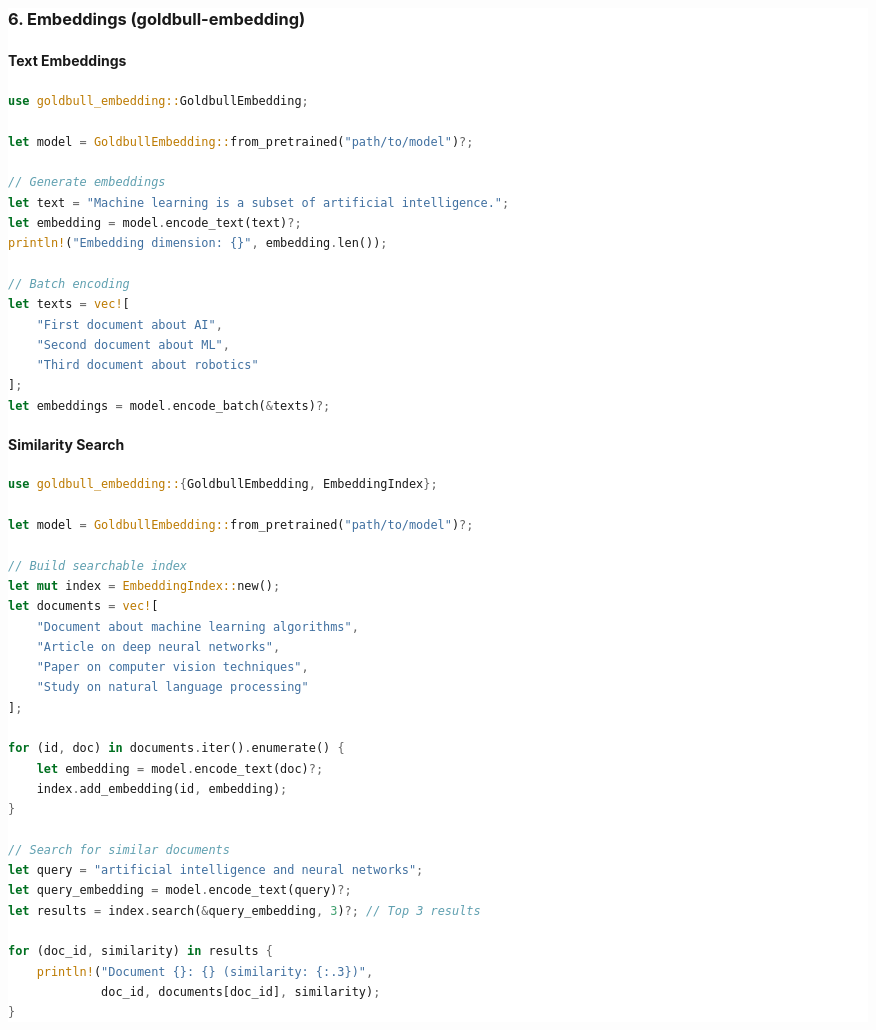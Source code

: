 ### 6. Embeddings (goldbull-embedding)

#### Text Embeddings
```rust
use goldbull_embedding::GoldbullEmbedding;

let model = GoldbullEmbedding::from_pretrained("path/to/model")?;

// Generate embeddings
let text = "Machine learning is a subset of artificial intelligence.";
let embedding = model.encode_text(text)?;
println!("Embedding dimension: {}", embedding.len());

// Batch encoding
let texts = vec![
    "First document about AI",
    "Second document about ML", 
    "Third document about robotics"
];
let embeddings = model.encode_batch(&texts)?;
```

#### Similarity Search
```rust
use goldbull_embedding::{GoldbullEmbedding, EmbeddingIndex};

let model = GoldbullEmbedding::from_pretrained("path/to/model")?;

// Build searchable index
let mut index = EmbeddingIndex::new();
let documents = vec![
    "Document about machine learning algorithms",
    "Article on deep neural networks",
    "Paper on computer vision techniques",
    "Study on natural language processing"
];

for (id, doc) in documents.iter().enumerate() {
    let embedding = model.encode_text(doc)?;
    index.add_embedding(id, embedding);
}

// Search for similar documents
let query = "artificial intelligence and neural networks";
let query_embedding = model.encode_text(query)?;
let results = index.search(&query_embedding, 3)?; // Top 3 results

for (doc_id, similarity) in results {
    println!("Document {}: {} (similarity: {:.3})", 
             doc_id, documents[doc_id], similarity);
}
```
